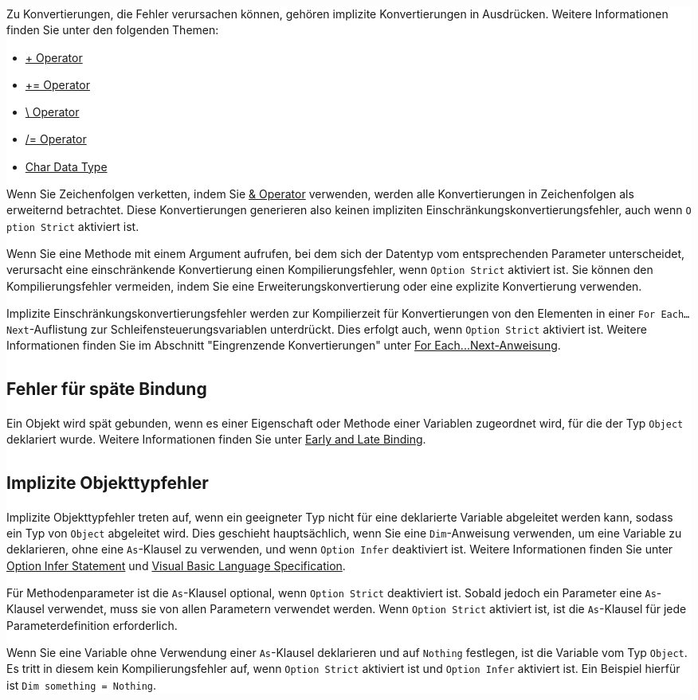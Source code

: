 Zu Konvertierungen, die Fehler verursachen können, gehören implizite Konvertierungen in Ausdrücken.  Weitere Informationen finden Sie unter den folgenden Themen:  
  
-   [\+ Operator](../../../visual-basic/language-reference/operators/addition-operator.md)  
  
-   [\+\= Operator](../../../visual-basic/language-reference/operators/addition-assignment-operator.md)  
  
-   [\\ Operator](../../../visual-basic/language-reference/operators/integer-division-operator.md)  
  
-   [\/\= Operator](../../../visual-basic/language-reference/operators/floating-point-division-assignment-operator.md)  
  
-   [Char Data Type](../../../visual-basic/language-reference/data-types/char-data-type.md)  
  
 Wenn Sie Zeichenfolgen verketten, indem Sie [& Operator](../../../visual-basic/language-reference/operators/concatenation-operator.md) verwenden, werden alle Konvertierungen in Zeichenfolgen als erweiternd betrachtet.  Diese Konvertierungen generieren also keinen impliziten Einschränkungskonvertierungsfehler, auch wenn `Option Strict` aktiviert ist.  
  
 Wenn Sie eine Methode mit einem Argument aufrufen, bei dem sich der Datentyp vom entsprechenden Parameter unterscheidet, verursacht eine einschränkende Konvertierung einen Kompilierungsfehler, wenn `Option Strict` aktiviert ist.  Sie können den Kompilierungsfehler vermeiden, indem Sie eine Erweiterungskonvertierung oder eine explizite Konvertierung verwenden.  
  
 Implizite Einschränkungskonvertierungsfehler werden zur Kompilierzeit für Konvertierungen von den Elementen in einer `For Each…Next`\-Auflistung zur Schleifensteuerungsvariablen unterdrückt.  Dies erfolgt auch, wenn `Option Strict` aktiviert ist.  Weitere Informationen finden Sie im Abschnitt "Eingrenzende Konvertierungen" unter [For Each...Next\-Anweisung](../../../visual-basic/language-reference/statements/for-each-next-statement.md).  
  
## Fehler für späte Bindung  
 Ein Objekt wird spät gebunden, wenn es einer Eigenschaft oder Methode einer Variablen zugeordnet wird, für die der Typ `Object` deklariert wurde.  Weitere Informationen finden Sie unter [Early and Late Binding](../../../visual-basic/programming-guide/language-features/early-late-binding/early-and-late-binding.md).  
  
## Implizite Objekttypfehler  
 Implizite Objekttypfehler treten auf, wenn ein geeigneter Typ nicht für eine deklarierte Variable abgeleitet werden kann, sodass ein Typ von `Object` abgeleitet wird.  Dies geschieht hauptsächlich, wenn Sie eine `Dim`\-Anweisung verwenden, um eine Variable zu deklarieren, ohne eine `As`\-Klausel zu verwenden, und wenn `Option Infer` deaktiviert ist.  Weitere Informationen finden Sie unter [Option Infer Statement](../../../visual-basic/language-reference/statements/option-infer-statement.md) und [Visual Basic Language Specification](../../../visual-basic/reference/language-specification.md).  
  
 Für Methodenparameter ist die `As`\-Klausel optional, wenn `Option Strict` deaktiviert ist.  Sobald jedoch ein Parameter eine `As`\-Klausel verwendet, muss sie von allen Parametern verwendet werden.  Wenn `Option Strict` aktiviert ist, ist die `As`\-Klausel für jede Parameterdefinition erforderlich.  
  
 Wenn Sie eine Variable ohne Verwendung einer `As`\-Klausel deklarieren und auf `Nothing` festlegen, ist die Variable vom Typ `Object`.  Es tritt in diesem kein Kompilierungsfehler auf, wenn `Option Strict` aktiviert ist und `Option Infer` aktiviert ist.  Ein Beispiel hierfür ist `Dim something = Nothing`.  
  
